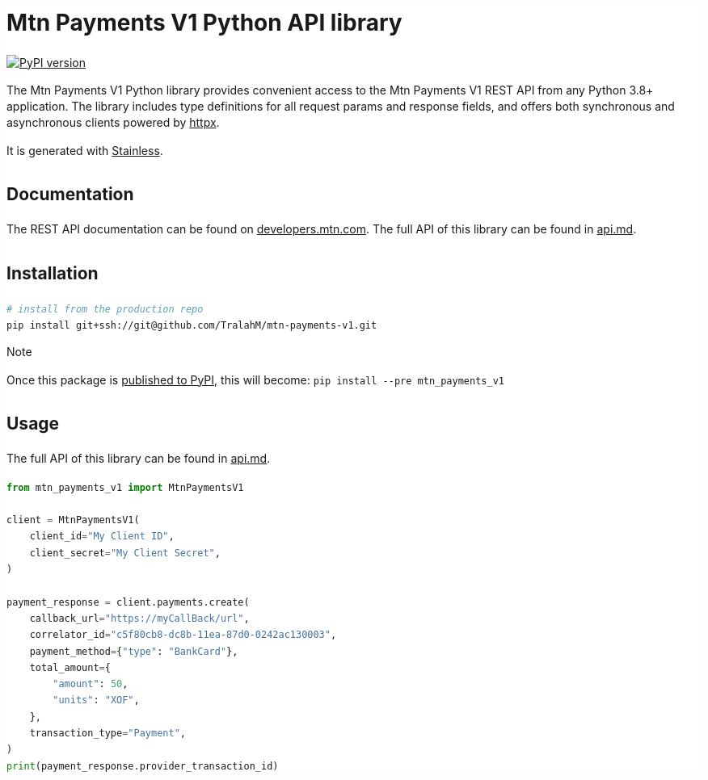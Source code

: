 # Mtn Payments V1 Python API library

[![PyPI version](https://img.shields.io/pypi/v/mtn_payments_v1.svg)](https://pypi.org/project/mtn_payments_v1/)

The Mtn Payments V1 Python library provides convenient access to the Mtn Payments V1 REST API from any Python 3.8+
application. The library includes type definitions for all request params and response fields,
and offers both synchronous and asynchronous clients powered by [httpx](https://github.com/encode/httpx).

It is generated with [Stainless](https://www.stainlessapi.com/).

## Documentation

The REST API documentation can be found on [developers.mtn.com](https://developers.mtn.com/contact). The full API of this library can be found in [api.md](api.md).

## Installation

```sh
# install from the production repo
pip install git+ssh://git@github.com/TralahM/mtn-payments-v1.git
```

> [!NOTE]
> Once this package is [published to PyPI](https://app.stainlessapi.com/docs/guides/publish), this will become: `pip install --pre mtn_payments_v1`

## Usage

The full API of this library can be found in [api.md](api.md).

```python
from mtn_payments_v1 import MtnPaymentsV1

client = MtnPaymentsV1(
    client_id="My Client ID",
    client_secret="My Client Secret",
)

payment_response = client.payments.create(
    callback_url="https://myCallBack/url",
    correlator_id="c5f80cb8-dc8b-11ea-87d0-0242ac130003",
    payment_method={"type": "BankCard"},
    total_amount={
        "amount": 50,
        "units": "XOF",
    },
    transaction_type="Payment",
)
print(payment_response.provider_transaction_id)
```
